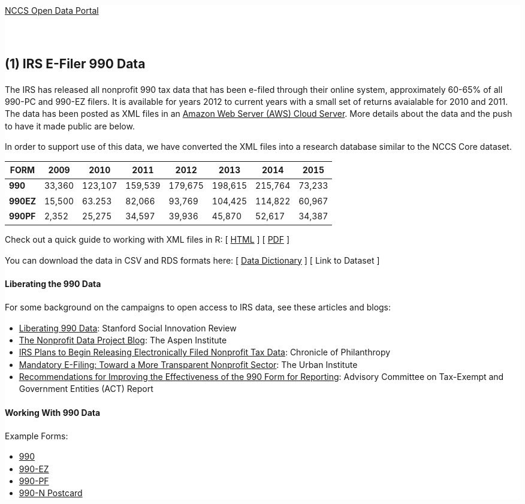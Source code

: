 [NCCS Open Data Portal](http://nccs-data.urban.org/index.php)


<br>

## (1) IRS E-Filer 990 Data 

The IRS has released all nonprofit 990 tax data that has been e-filed through their online system, approximately 60-65% of all 990-PC and 990-EZ filers. It is available for years 2012 to current years with a small set of returns avaialable for 2010 and 2011. The data has been posted as XML files in an [Amazon Web Server (AWS) Cloud Server](https://aws.amazon.com/public-datasets/irs-990/). More details about the data and the push to have it made public are below.

In order to support use of this data, we have converted the XML files into a research database similar to the NCCS Core dataset.

 **FORM** | 2009 |  2010 |  2011  | 2012  | 2013  | 2014 |  2015
-------|-------|--------|-------|-------|------|-------|------- 
**990**  | 33,360 | 123,107 | 159,539 | 179,675 | 198,615 | 215,764 | 73,233
**990EZ** | 15,500 | 63.253 |  82,066 |  93,769 | 104,425  | 114,822  | 60,967
**990PF**  | 2,352 | 25,275  | 34,597  | 39,936 | 45,870  | 52,617  | 34,387

Check out a quick guide to working with XML files in R: [ [HTML](Quick_Guide_to_XML_in_R.html) ]  [ [PDF](https://github.com/lecy/Open-Data-for-Nonprofit-Research/blob/master/Resources/Quick_Guide_to_XML_in_R.pdf) ]

You can download the data in CSV and RDS formats here:  [ [Data Dictionary](https://github.com/lecy/Open-Data-for-Nonprofit-Research/blob/master/Build_IRS990_E-Filer_Datasets/Data_Dictionary.md) ] [ Link to Dataset ]


#### Liberating the 990 Data

For some background on the campaigns to open access to IRS data, see these articles and blogs:

* [Liberating 990 Data](http://ssir.org/articles/entry/liberating_990_data): Stanford Social Innovation Review
* [The Nonprofit Data Project Blog](https://www.aspeninstitute.org/programs/program-on-philanthropy-and-social-innovation-psi/nonprofit-data-project-updates/): The Aspen Institute
* [IRS Plans to Begin Releasing Electronically Filed Nonprofit Tax Data](https://philanthropy.com/article/IRS-Plans-to-Begin-Releasing/231265): Chronicle of Philanthropy
* [Mandatory E-Filing: Toward a More Transparent Nonprofit Sector](http://www.urban.org/research/publication/mandatory-e-filing-toward-more-transparent-nonprofit-sector): The Urban Institute
* [Recommendations for Improving the Effectiveness of the 990 Form for Reporting](https://github.com/lecy/Open-Data-for-Nonprofit-Research/blob/master/Resources/IRS%20ACT%20Report%202015.pdf): Advisory Committee on Tax-Exempt and Government Entities (ACT) Report





#### Working With 990 Data

Example Forms:

* [990](https://github.com/lecy/Open-Data-for-Nonprofit-Research/blob/master/Resources/Form%20990-PC%202015.pdf)
* [990-EZ](https://github.com/lecy/Open-Data-for-Nonprofit-Research/blob/master/Resources/Form%20990-EZ%202015.pdf)
* [990-PF](https://github.com/lecy/Open-Data-for-Nonprofit-Research/blob/master/Resources/Form%20990-PF%202015.pdf)
* [990-N Postcard](https://github.com/lecy/Open-Data-for-Nonprofit-Research/blob/master/Resources/Information%20Needed%20to%20File%20e-Postcard.pdf)
